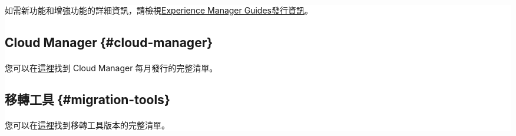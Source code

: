 如需新功能和增強功能的詳細資訊，請檢視[Experience Manager Guides發行資訊](https://experienceleague.adobe.com/zh-hant/docs/experience-manager-guides/using/release-info/aem-guides-releases-roadmap)。

## Cloud Manager {#cloud-manager}

您可以在[這裡](/help/implementing/cloud-manager/release-notes/current.md)找到 Cloud Manager 每月發行的完整清單。

## 移轉工具 {#migration-tools}

您可以在[這裡](/help/journey-migration/release-notes/release-notes-migration-tools-current.md)找到移轉工具版本的完整清單。
